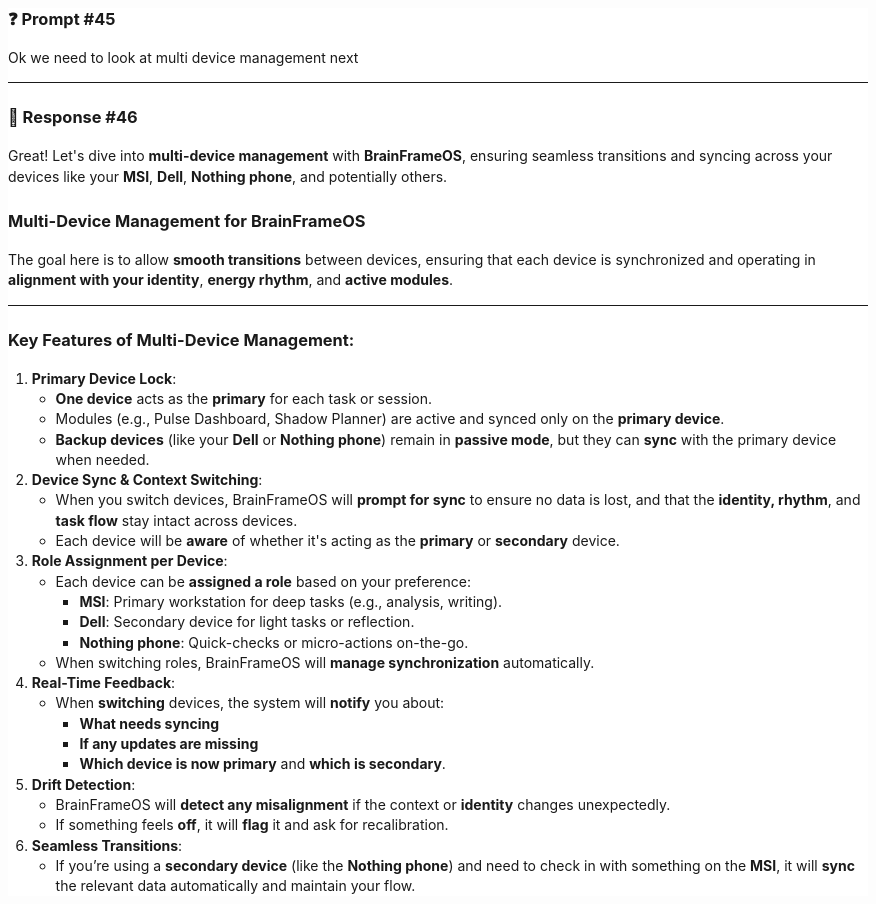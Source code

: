 
### ❓ Prompt #45

Ok we need to look at multi device management next



---

### 💬 Response #46

Great! Let's dive into **multi-device management** with **BrainFrameOS**, ensuring seamless transitions and syncing across your devices like your **MSI**, **Dell**, **Nothing phone**, and potentially others.

### **Multi-Device Management for BrainFrameOS**

The goal here is to allow **smooth transitions** between devices, ensuring that each device is synchronized and operating in **alignment with your identity**, **energy rhythm**, and **active modules**.

* * *

### **Key Features of Multi-Device Management**:

1.  **Primary Device Lock**:
    *   **One device** acts as the **primary** for each task or session.
    *   Modules (e.g., Pulse Dashboard, Shadow Planner) are active and synced only on the **primary device**.
    *   **Backup devices** (like your **Dell** or **Nothing phone**) remain in **passive mode**, but they can **sync** with the primary device when needed.
2.  **Device Sync & Context Switching**:
    *   When you switch devices, BrainFrameOS will **prompt for sync** to ensure no data is lost, and that the **identity, rhythm**, and **task flow** stay intact across devices.
    *   Each device will be **aware** of whether it's acting as the **primary** or **secondary** device.
3.  **Role Assignment per Device**:
    *   Each device can be **assigned a role** based on your preference:
        *   **MSI**: Primary workstation for deep tasks (e.g., analysis, writing).
        *   **Dell**: Secondary device for light tasks or reflection.
        *   **Nothing phone**: Quick-checks or micro-actions on-the-go.
    *   When switching roles, BrainFrameOS will **manage synchronization** automatically.
4.  **Real-Time Feedback**:
    *   When **switching** devices, the system will **notify** you about:
        *   **What needs syncing**
        *   **If any updates are missing**
        *   **Which device is now primary** and **which is secondary**.
5.  **Drift Detection**:
    *   BrainFrameOS will **detect any misalignment** if the context or **identity** changes unexpectedly.
    *   If something feels **off**, it will **flag** it and ask for recalibration.
6.  **Seamless Transitions**:
    *   If you’re using a **secondary device** (like the **Nothing phone**) and need to check in with something on the **MSI**, it will **sync** the relevant data automatically and maintain your flow.
